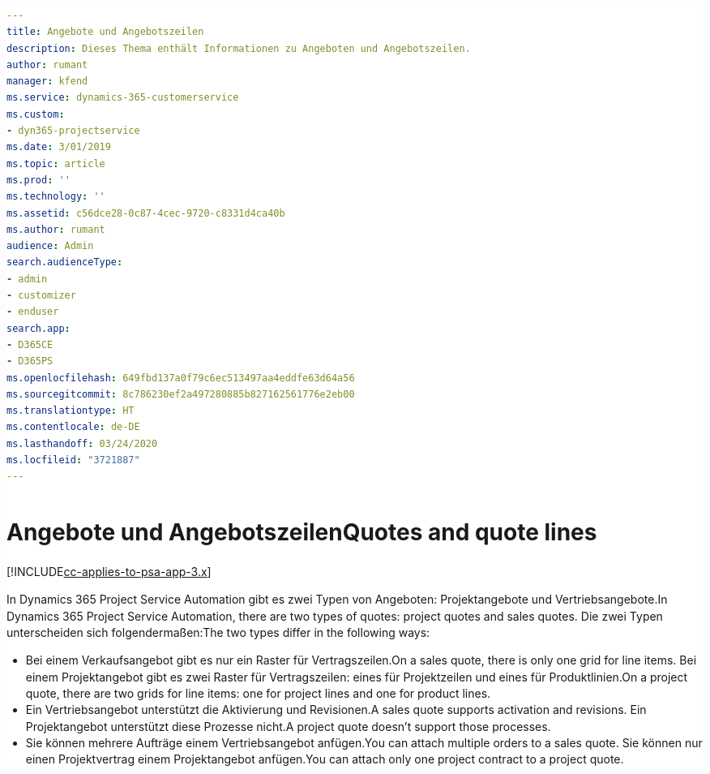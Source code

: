 ```yaml
---
title: Angebote und Angebotszeilen
description: Dieses Thema enthält Informationen zu Angeboten und Angebotszeilen.
author: rumant
manager: kfend
ms.service: dynamics-365-customerservice
ms.custom:
- dyn365-projectservice
ms.date: 3/01/2019
ms.topic: article
ms.prod: ''
ms.technology: ''
ms.assetid: c56dce28-0c87-4cec-9720-c8331d4ca40b
ms.author: rumant
audience: Admin
search.audienceType:
- admin
- customizer
- enduser
search.app:
- D365CE
- D365PS
ms.openlocfilehash: 649fbd137a0f79c6ec513497aa4eddfe63d64a56
ms.sourcegitcommit: 8c786230ef2a497280885b827162561776e2eb00
ms.translationtype: HT
ms.contentlocale: de-DE
ms.lasthandoff: 03/24/2020
ms.locfileid: "3721887"
---
```

# <a name="quotes-and-quote-lines"></a><span data-ttu-id="fe7de-103">Angebote und Angebotszeilen</span><span class="sxs-lookup"><span data-stu-id="fe7de-103">Quotes and quote lines</span></span>

[!INCLUDE[cc-applies-to-psa-app-3.x](../includes/cc-applies-to-psa-app-3x.md)]

<span data-ttu-id="fe7de-104">In Dynamics 365 Project Service Automation gibt es zwei Typen von Angeboten: Projektangebote und Vertriebsangebote.</span><span class="sxs-lookup"><span data-stu-id="fe7de-104">In Dynamics 365 Project Service Automation, there are two types of quotes: project quotes and sales quotes.</span></span> <span data-ttu-id="fe7de-105">Die zwei Typen unterscheiden sich folgendermaßen:</span><span class="sxs-lookup"><span data-stu-id="fe7de-105">The two types differ in the following ways:</span></span>

- <span data-ttu-id="fe7de-106">Bei einem Verkaufsangebot gibt es nur ein Raster für Vertragszeilen.</span><span class="sxs-lookup"><span data-stu-id="fe7de-106">On a sales quote, there is only one grid for line items.</span></span> <span data-ttu-id="fe7de-107">Bei einem Projektangebot gibt es zwei Raster für Vertragszeilen: eines für Projektzeilen und eines für Produktlinien.</span><span class="sxs-lookup"><span data-stu-id="fe7de-107">On a project quote, there are two grids for line items: one for project lines and one for product lines.</span></span>
- <span data-ttu-id="fe7de-108">Ein Vertriebsangebot unterstützt die Aktivierung und Revisionen.</span><span class="sxs-lookup"><span data-stu-id="fe7de-108">A sales quote supports activation and revisions.</span></span> <span data-ttu-id="fe7de-109">Ein Projektangebot unterstützt diese Prozesse nicht.</span><span class="sxs-lookup"><span data-stu-id="fe7de-109">A project quote doesn’t support those processes.</span></span>
- <span data-ttu-id="fe7de-110">Sie können mehrere Aufträge einem Vertriebsangebot anfügen.</span><span class="sxs-lookup"><span data-stu-id="fe7de-110">You can attach multiple orders to a sales quote.</span></span> <span data-ttu-id="fe7de-111">Sie können nur einen Projektvertrag einem Projektangebot anfügen.</span><span class="sxs-lookup"><span data-stu-id="fe7de-111">You can attach only one project contract to a project quote.</span></span>